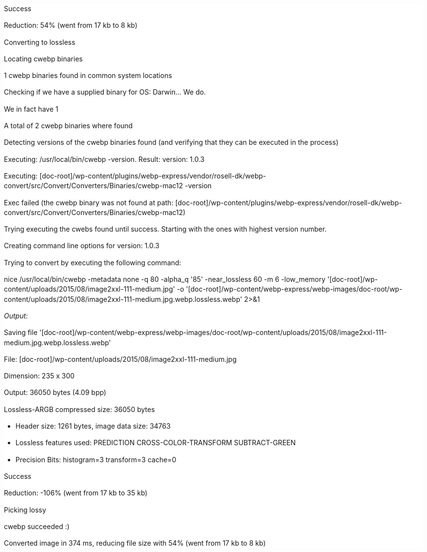 Success

Reduction: 54% (went from 17 kb to 8 kb)


Converting to lossless

Locating cwebp binaries

1 cwebp binaries found in common system locations

Checking if we have a supplied binary for OS: Darwin... We do.

We in fact have 1

A total of 2 cwebp binaries where found

Detecting versions of the cwebp binaries found (and verifying that they can be executed in the process)

Executing: /usr/local/bin/cwebp -version. Result: version: 1.0.3

Executing: [doc-root]/wp-content/plugins/webp-express/vendor/rosell-dk/webp-convert/src/Convert/Converters/Binaries/cwebp-mac12 -version

Exec failed (the cwebp binary was not found at path: [doc-root]/wp-content/plugins/webp-express/vendor/rosell-dk/webp-convert/src/Convert/Converters/Binaries/cwebp-mac12)

Trying executing the cwebs found until success. Starting with the ones with highest version number.

Creating command line options for version: 1.0.3

Trying to convert by executing the following command:

nice /usr/local/bin/cwebp -metadata none -q 80 -alpha_q '85' -near_lossless 60 -m 6 -low_memory '[doc-root]/wp-content/uploads/2015/08/image2xxl-111-medium.jpg' -o '[doc-root]/wp-content/webp-express/webp-images/doc-root/wp-content/uploads/2015/08/image2xxl-111-medium.jpg.webp.lossless.webp' 2>&1


*Output:* 

Saving file '[doc-root]/wp-content/webp-express/webp-images/doc-root/wp-content/uploads/2015/08/image2xxl-111-medium.jpg.webp.lossless.webp'

File:      [doc-root]/wp-content/uploads/2015/08/image2xxl-111-medium.jpg

Dimension: 235 x 300

Output:    36050 bytes (4.09 bpp)

Lossless-ARGB compressed size: 36050 bytes

  * Header size: 1261 bytes, image data size: 34763

  * Lossless features used: PREDICTION CROSS-COLOR-TRANSFORM SUBTRACT-GREEN

  * Precision Bits: histogram=3 transform=3 cache=0


Success

Reduction: -106% (went from 17 kb to 35 kb)


Picking lossy

cwebp succeeded :)


Converted image in 374 ms, reducing file size with 54% (went from 17 kb to 8 kb)

